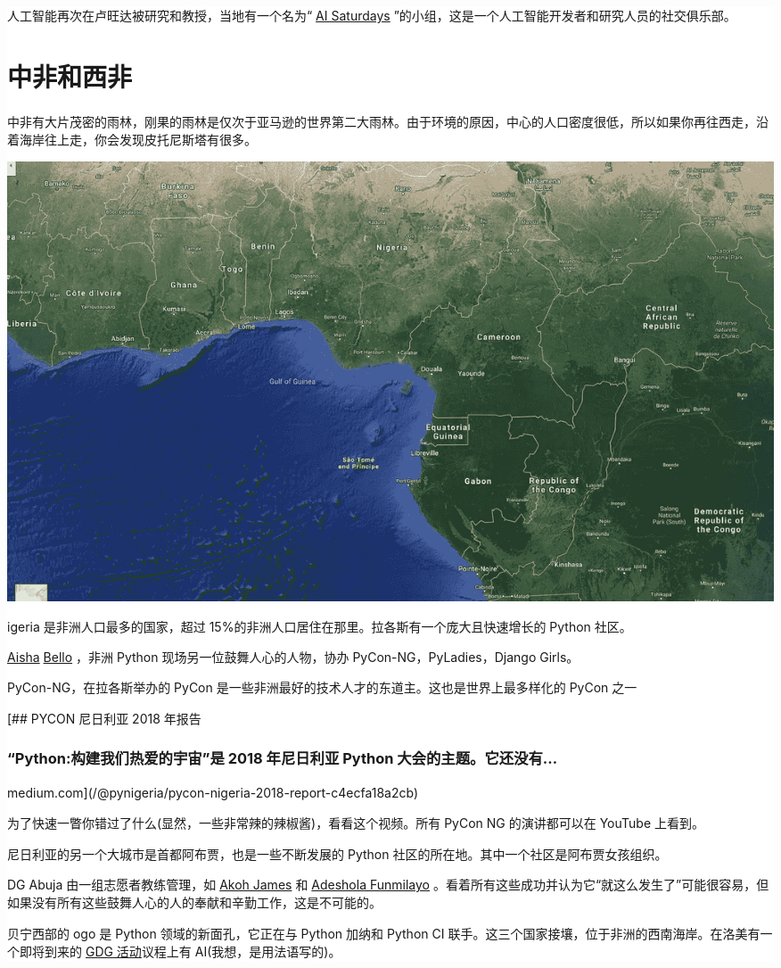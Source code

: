 人工智能再次在卢旺达被研究和教授，当地有一个名为“ [AI Saturdays](https://twitter.com/AISaturdaysKG) ”的小组，这是一个人工智能开发者和研究人员的社交俱乐部。

# 中非和西非

中非有大片茂密的雨林，刚果的雨林是仅次于亚马逊的世界第二大雨林。由于环境的原因，中心的人口密度很低，所以如果你再往西走，沿着海岸往上走，你会发现皮托尼斯塔有很多。

![](img/04f146ad062ea9fab7eaaf907b979e64.png)

igeria 是非洲人口最多的国家，超过 15%的非洲人口居住在那里。拉各斯有一个庞大且快速增长的 Python 社区。

[Aisha](https://twitter.com/AishaXBello) [Bello](https://twitter.com/AishaXBello) ，非洲 Python 现场另一位鼓舞人心的人物，协办 PyCon-NG，PyLadies，Django Girls。

PyCon-NG，在拉各斯举办的 PyCon 是一些非洲最好的技术人才的东道主。这也是世界上最多样化的 PyCon 之一

[](/@pynigeria/pycon-nigeria-2018-report-c4ecfa18a2cb) [## PYCON 尼日利亚 2018 年报告

### “Python:构建我们热爱的宇宙”是 2018 年尼日利亚 Python 大会的主题。它还没有…

medium.com](/@pynigeria/pycon-nigeria-2018-report-c4ecfa18a2cb) 

为了快速一瞥你错过了什么(显然，一些非常辣的辣椒酱)，看看这个视频。所有 PyCon NG 的演讲都可以在 YouTube 上看到。

尼日利亚的另一个大城市是首都阿布贾，也是一些不断发展的 Python 社区的所在地。其中一个社区是阿布贾女孩组织。

DG Abuja 由一组志愿者教练管理，如 [Akoh James](https://twitter.com/akohrr) 和 [Adeshola Funmilayo](https://twitter.com/@desamoye) 。看着所有这些成功并认为它“就这么发生了”可能很容易，但如果没有所有这些鼓舞人心的人的奉献和辛勤工作，这是不可能的。

贝宁西部的 ogo 是 Python 领域的新面孔，它正在与 Python 加纳和 Python CI 联手。这三个国家接壤，位于非洲的西南海岸。在洛美有一个即将到来的 [GDG 活动](https://www.meetup.com/GDG-Lome/events/254972383/)议程上有 AI(我想，是用法语写的)。
